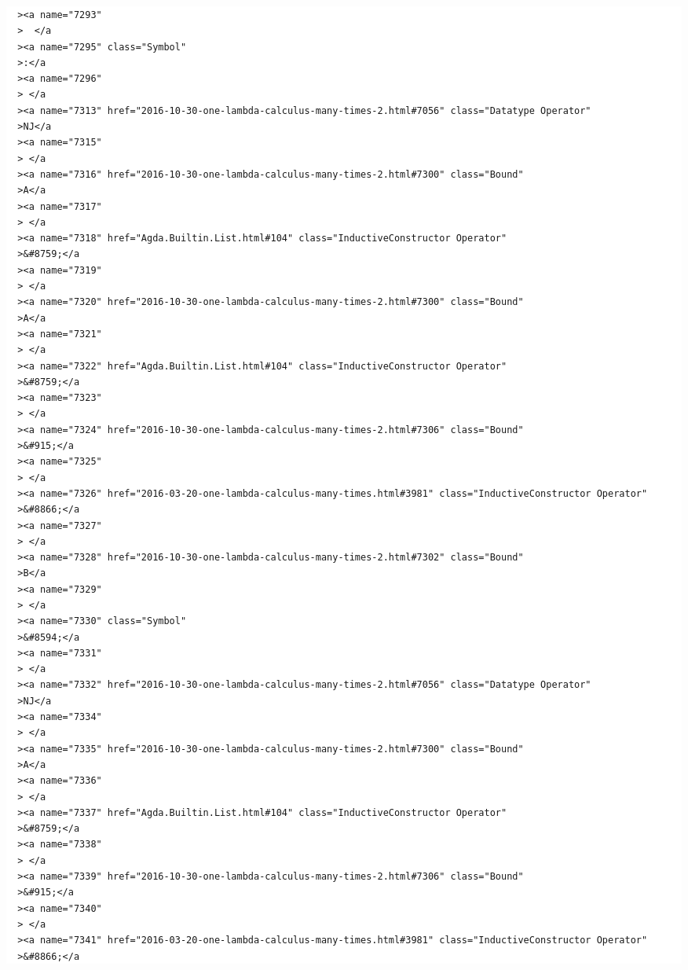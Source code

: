       ><a name="7293"
      >  </a
      ><a name="7295" class="Symbol"
      >:</a
      ><a name="7296"
      > </a
      ><a name="7313" href="2016-10-30-one-lambda-calculus-many-times-2.html#7056" class="Datatype Operator"
      >NJ</a
      ><a name="7315"
      > </a
      ><a name="7316" href="2016-10-30-one-lambda-calculus-many-times-2.html#7300" class="Bound"
      >A</a
      ><a name="7317"
      > </a
      ><a name="7318" href="Agda.Builtin.List.html#104" class="InductiveConstructor Operator"
      >&#8759;</a
      ><a name="7319"
      > </a
      ><a name="7320" href="2016-10-30-one-lambda-calculus-many-times-2.html#7300" class="Bound"
      >A</a
      ><a name="7321"
      > </a
      ><a name="7322" href="Agda.Builtin.List.html#104" class="InductiveConstructor Operator"
      >&#8759;</a
      ><a name="7323"
      > </a
      ><a name="7324" href="2016-10-30-one-lambda-calculus-many-times-2.html#7306" class="Bound"
      >&#915;</a
      ><a name="7325"
      > </a
      ><a name="7326" href="2016-03-20-one-lambda-calculus-many-times.html#3981" class="InductiveConstructor Operator"
      >&#8866;</a
      ><a name="7327"
      > </a
      ><a name="7328" href="2016-10-30-one-lambda-calculus-many-times-2.html#7302" class="Bound"
      >B</a
      ><a name="7329"
      > </a
      ><a name="7330" class="Symbol"
      >&#8594;</a
      ><a name="7331"
      > </a
      ><a name="7332" href="2016-10-30-one-lambda-calculus-many-times-2.html#7056" class="Datatype Operator"
      >NJ</a
      ><a name="7334"
      > </a
      ><a name="7335" href="2016-10-30-one-lambda-calculus-many-times-2.html#7300" class="Bound"
      >A</a
      ><a name="7336"
      > </a
      ><a name="7337" href="Agda.Builtin.List.html#104" class="InductiveConstructor Operator"
      >&#8759;</a
      ><a name="7338"
      > </a
      ><a name="7339" href="2016-10-30-one-lambda-calculus-many-times-2.html#7306" class="Bound"
      >&#915;</a
      ><a name="7340"
      > </a
      ><a name="7341" href="2016-03-20-one-lambda-calculus-many-times.html#3981" class="InductiveConstructor Operator"
      >&#8866;</a